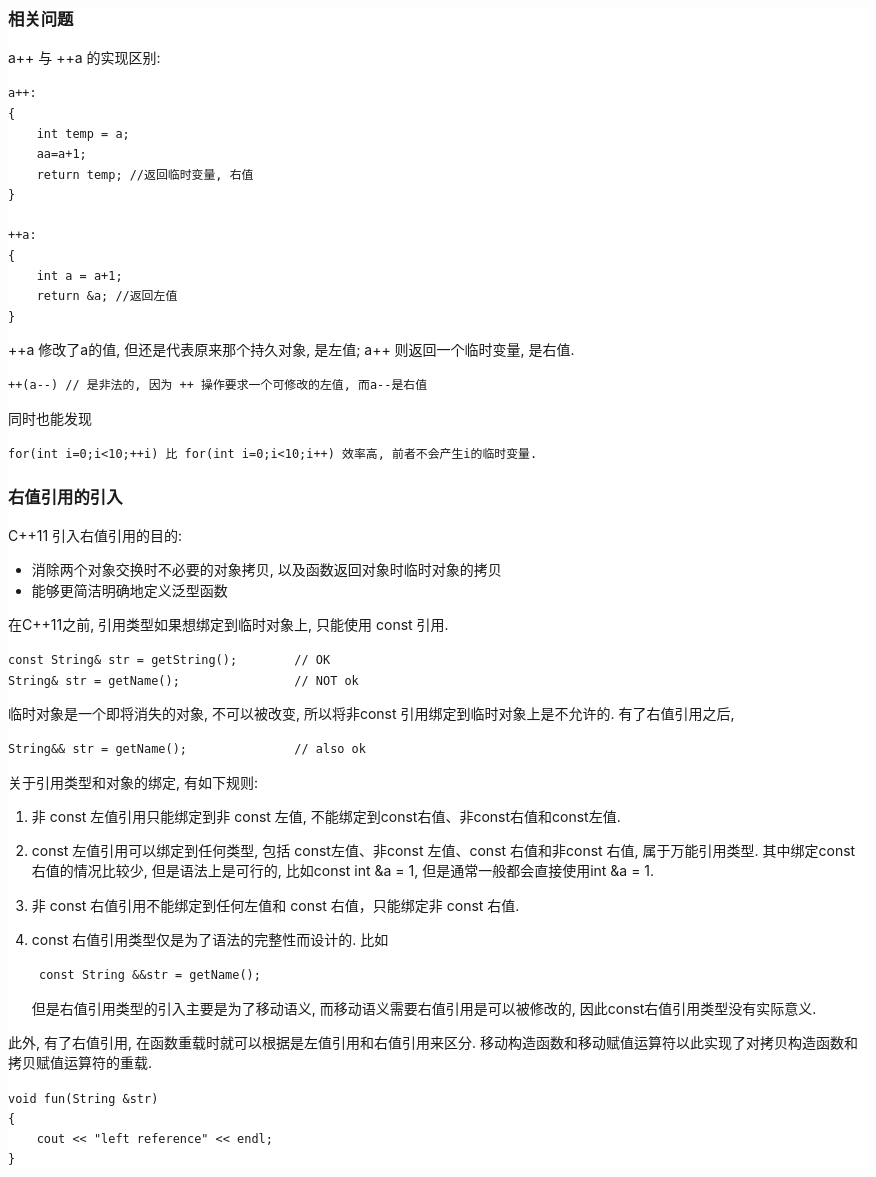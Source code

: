 ### 相关问题

a++ 与 ++a 的实现区别:

	a++:
	{   
		int temp = a;   
		aa=a+1;   
		return temp; //返回临时变量, 右值
	}

	++a:
	{   
		int a = a+1;   
		return &a; //返回左值
	}
++a 修改了a的值, 但还是代表原来那个持久对象, 是左值; a++ 则返回一个临时变量, 是右值.

	++(a--)	// 是非法的, 因为 ++ 操作要求一个可修改的左值, 而a--是右值

同时也能发现

	for(int i=0;i<10;++i) 比 for(int i=0;i<10;i++) 效率高, 前者不会产生i的临时变量.


### 右值引用的引入
C++11 引入右值引用的目的:

* 消除两个对象交换时不必要的对象拷贝, 以及函数返回对象时临时对象的拷贝
* 能够更简洁明确地定义泛型函数

在C++11之前, 引用类型如果想绑定到临时对象上, 只能使用 const 引用.

	const String& str = getString();		// OK
	String& str = getName(); 				// NOT ok

临时对象是一个即将消失的对象, 不可以被改变, 所以将非const 引用绑定到临时对象上是不允许的. 有了右值引用之后,

	String&& str = getName(); 				// also ok

关于引用类型和对象的绑定, 有如下规则:

1. 非 const 左值引用只能绑定到非 const 左值, 不能绑定到const右值、非const右值和const左值.
2. const 左值引用可以绑定到任何类型, 包括 const左值、非const 左值、const 右值和非const 右值, 属于万能引用类型. 其中绑定const右值的情况比较少, 但是语法上是可行的, 比如const int &a = 1, 但是通常一般都会直接使用int &a = 1.
3. 非 const 右值引用不能绑定到任何左值和 const 右值，只能绑定非 const 右值.
4. const 右值引用类型仅是为了语法的完整性而设计的. 比如
	
		const String &&str = getName();

	但是右值引用类型的引入主要是为了移动语义, 而移动语义需要右值引用是可以被修改的, 因此const右值引用类型没有实际意义.

此外, 有了右值引用, 在函数重载时就可以根据是左值引用和右值引用来区分. 移动构造函数和移动赋值运算符以此实现了对拷贝构造函数和拷贝赋值运算符的重载.

	
	void fun(String &str)
	{
	    cout << "left reference" << endl;
	}
